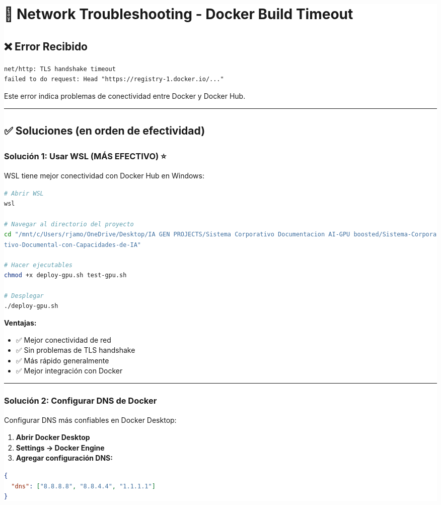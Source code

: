 # 🔧 Network Troubleshooting - Docker Build Timeout

## ❌ Error Recibido

```
net/http: TLS handshake timeout
failed to do request: Head "https://registry-1.docker.io/..."
```

Este error indica problemas de conectividad entre Docker y Docker Hub.

---

## ✅ Soluciones (en orden de efectividad)

### **Solución 1: Usar WSL (MÁS EFECTIVO)** ⭐

WSL tiene mejor conectividad con Docker Hub en Windows:

```bash
# Abrir WSL
wsl

# Navegar al directorio del proyecto
cd "/mnt/c/Users/rjamo/OneDrive/Desktop/IA GEN PROJECTS/Sistema Corporativo Documentacion AI-GPU boosted/Sistema-Corporativo-Documental-con-Capacidades-de-IA"

# Hacer ejecutables
chmod +x deploy-gpu.sh test-gpu.sh

# Desplegar
./deploy-gpu.sh
```

**Ventajas:**
- ✅ Mejor conectividad de red
- ✅ Sin problemas de TLS handshake
- ✅ Más rápido generalmente
- ✅ Mejor integración con Docker

---

### **Solución 2: Configurar DNS de Docker**

Configurar DNS más confiables en Docker Desktop:

1. **Abrir Docker Desktop**
2. **Settings → Docker Engine**
3. **Agregar configuración DNS:**

```json
{
  "dns": ["8.8.8.8", "8.8.4.4", "1.1.1.1"]
}
```
